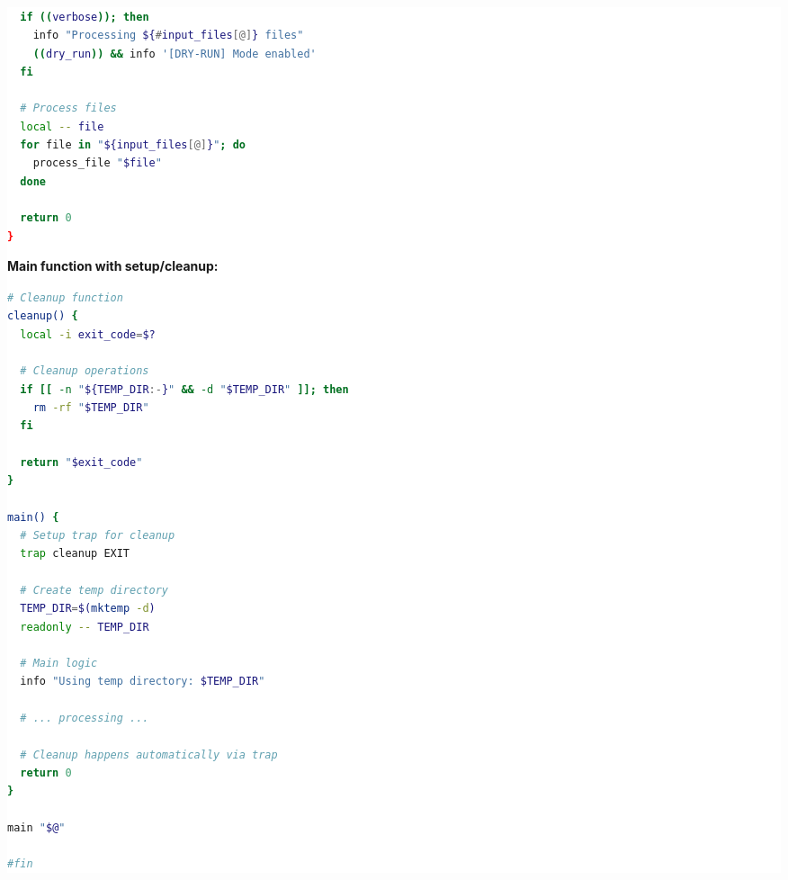 ```bash
  if ((verbose)); then
    info "Processing ${#input_files[@]} files"
    ((dry_run)) && info '[DRY-RUN] Mode enabled'
  fi

  # Process files
  local -- file
  for file in "${input_files[@]}"; do
    process_file "$file"
  done

  return 0
}
```

**Main function with setup/cleanup:**

```bash
# Cleanup function
cleanup() {
  local -i exit_code=$?

  # Cleanup operations
  if [[ -n "${TEMP_DIR:-}" && -d "$TEMP_DIR" ]]; then
    rm -rf "$TEMP_DIR"
  fi

  return "$exit_code"
}

main() {
  # Setup trap for cleanup
  trap cleanup EXIT

  # Create temp directory
  TEMP_DIR=$(mktemp -d)
  readonly -- TEMP_DIR

  # Main logic
  info "Using temp directory: $TEMP_DIR"

  # ... processing ...

  # Cleanup happens automatically via trap
  return 0
}

main "$@"

#fin
```
